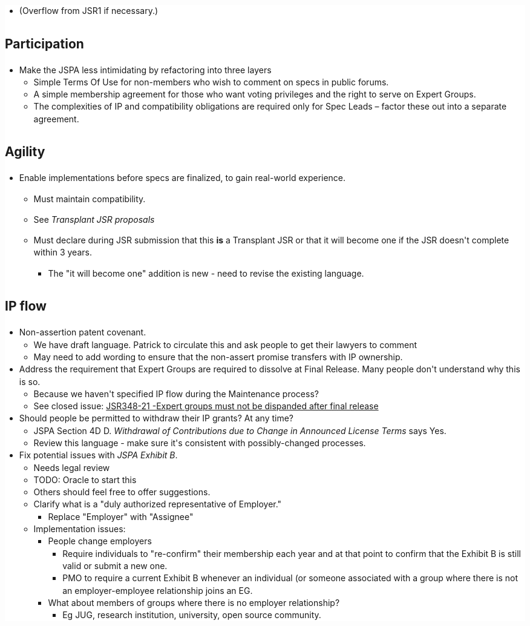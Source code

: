 *   (Overflow from JSR1 if necessary.)

## <a name="Participation" id="Participation"></a>Participation

*   Make the JSPA less intimidating by refactoring into three layers
    *   Simple Terms Of Use for non-members who wish to comment on specs in public forums.
    *   A simple membership agreement for those who want voting privileges and the right to serve on Expert Groups.
    *   The complexities of IP and compatibility obligations are required only for Spec Leads – factor these out into a separate agreement.

## <a name="Agility" id="Agility"></a>Agility

*   Enable implementations before specs are finalized, to gain real-world experience.
    *   Must maintain compatibility.  

    *   See _Transplant JSR proposals_
    *   Must declare during JSR submission that this **is** a Transplant JSR or that it will become one if the JSR doesn't complete within 3 years.
        *   The "it will become one" addition is new - need to revise the existing language.

## <a name="IPflow" id="IPflow"></a>IP flow

*   Non-assertion patent covenant.
    *   We have draft language. Patrick to circulate this and ask people to get their lawyers to comment
    *   May need to add wording to ensure that the non-assert promise transfers with IP ownership.
*   Address the requirement that Expert Groups are required to dissolve at Final Release. Many people don't understand why this is so.
    *   Because we haven't specified IP flow during the Maintenance process?
    *   See closed issue: [JSR348-21 -Expert groups must not be dispanded after final release](http://java.net/jira/browse/JSR348-21)
*   Should people be permitted to withdraw their IP grants? At any time?
    *   JSPA Section 4D D. _Withdrawal of Contributions due to Change in Announced License Terms_ says Yes.
    *   Review this language - make sure it's consistent with possibly-changed processes.
*   Fix potential issues with _JSPA Exhibit B_.
    *   Needs legal review
    *   TODO: Oracle to start this
    *   Others should feel free to offer suggestions.
    *   Clarify what is a "duly authorized representative of Employer."
        *   Replace "Employer" with "Assignee"
    *   Implementation issues:
        *   People change employers
            *   Require individuals to "re-confirm" their membership each year and at that point to confirm that the Exhibit B is still valid or submit a new one.
            *   PMO to require a current Exhibit B whenever an individual (or someone associated with a group where there is not an employer-employee relationship joins an EG.
        *   What about members of groups where there is no employer relationship?
            *   Eg JUG, research institution, university, open source community.
